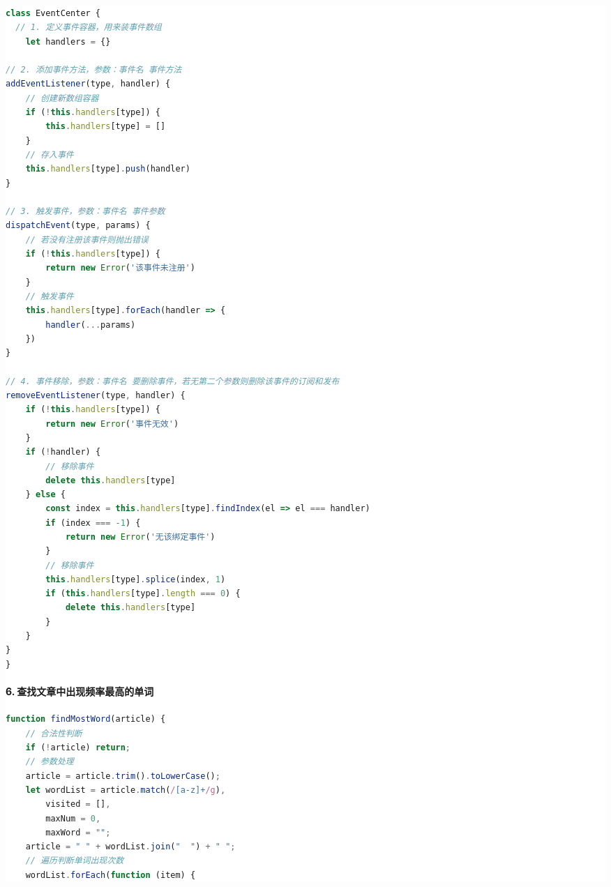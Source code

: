 ```js
class EventCenter {
  // 1. 定义事件容器，用来装事件数组
	let handlers = {}

// 2. 添加事件方法，参数：事件名 事件方法
addEventListener(type, handler) {
    // 创建新数组容器
    if (!this.handlers[type]) {
        this.handlers[type] = []
    }
    // 存入事件
    this.handlers[type].push(handler)
}

// 3. 触发事件，参数：事件名 事件参数
dispatchEvent(type, params) {
    // 若没有注册该事件则抛出错误
    if (!this.handlers[type]) {
        return new Error('该事件未注册')
    }
    // 触发事件
    this.handlers[type].forEach(handler => {
        handler(...params)
    })
}

// 4. 事件移除，参数：事件名 要删除事件，若无第二个参数则删除该事件的订阅和发布
removeEventListener(type, handler) {
    if (!this.handlers[type]) {
        return new Error('事件无效')
    }
    if (!handler) {
        // 移除事件
        delete this.handlers[type]
    } else {
        const index = this.handlers[type].findIndex(el => el === handler)
        if (index === -1) {
            return new Error('无该绑定事件')
        }
        // 移除事件
        this.handlers[type].splice(index, 1)
        if (this.handlers[type].length === 0) {
            delete this.handlers[type]
        }
    }
}
}
```

#### 6. 查找文章中出现频率最高的单词
```js
function findMostWord(article) {
    // 合法性判断
    if (!article) return;
    // 参数处理
    article = article.trim().toLowerCase();
    let wordList = article.match(/[a-z]+/g),
        visited = [],
        maxNum = 0,
        maxWord = "";
    article = " " + wordList.join("  ") + " ";
    // 遍历判断单词出现次数
    wordList.forEach(function (item) {
```